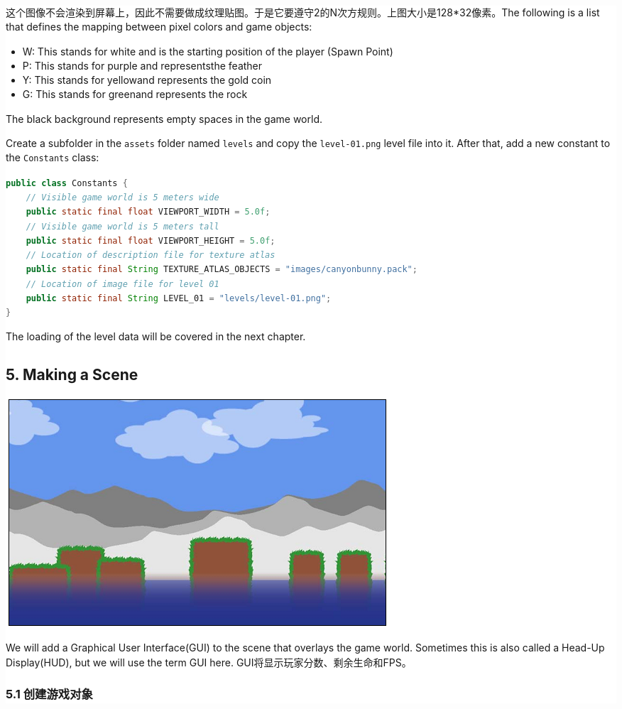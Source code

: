 这个图像不会渲染到屏幕上，因此不需要做成纹理贴图。于是它要遵守2的N次方规则。上图大小是128*32像素。The following is a list that defines the mapping between pixel colors and game objects:

- W: This stands for white and is the starting position of the player (Spawn Point)
- P: This stands for purple and representsthe feather
- Y: This stands for yellowand represents the gold coin
- G: This stands for greenand represents the rock

The black background represents empty spaces in the game world.

Create a subfolder in the `assets` folder named `levels` and copy the `level-01.png` level file into it. After that, add a new constant to the `Constants` class:

```java
public class Constants {
	// Visible game world is 5 meters wide
	public static final float VIEWPORT_WIDTH = 5.0f;
	// Visible game world is 5 meters tall
	public static final float VIEWPORT_HEIGHT = 5.0f;
	// Location of description file for texture atlas
	public static final String TEXTURE_ATLAS_OBJECTS = "images/canyonbunny.pack";
	// Location of image file for level 01
	public static final String LEVEL_01 = "levels/level-01.png";
}
```

The loading of the level data will be covered in the next chapter.

## 5. Making a Scene

![](game_world.png)

We will add a Graphical User Interface(GUI) to the scene that overlays the game world. Sometimes this is also called a Head-Up Display(HUD), but we will use the term GUI here. GUI将显示玩家分数、剩余生命和FPS。

### 5.1 创建游戏对象
